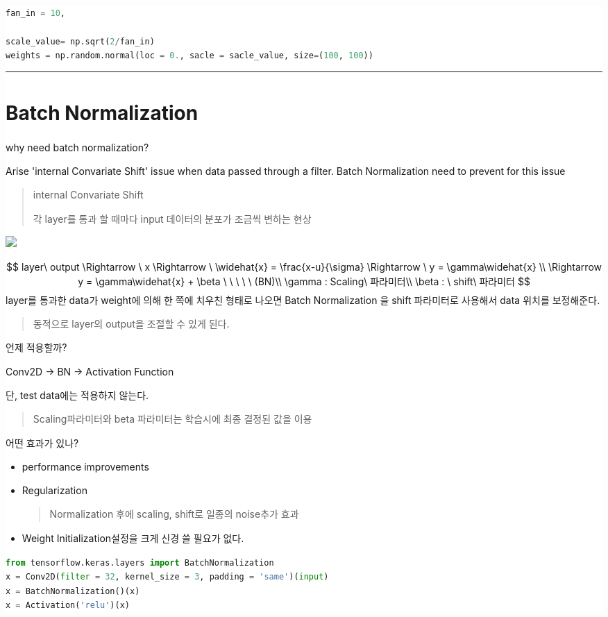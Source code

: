 
```python
fan_in = 10,

scale_value= np.sqrt(2/fan_in)
weights = np.random.normal(loc = 0., sacle = sacle_value, size=(100, 100))
```





---



# Batch Normalization

why need batch normalization?

Arise 'internal Convariate Shift' issue when data passed through a filter. Batch Normalization need to prevent for this issue

> internal Convariate Shift 
>
> 각 layer를 통과 할 때마다 input 데이터의 분포가 조금씩 변하는 현상



![](https://blog.kakaocdn.net/dn/r5elS/btqBPXN1ib0/SKLvm2ZQj4pky6MyYOst3K/img.png)


$$
layer\ output \Rightarrow \   x \Rightarrow \  \widehat{x} = \frac{x-u}{\sigma} \Rightarrow \  y = \gamma\widehat{x} \\
\Rightarrow y = \gamma\widehat{x} + \beta \ \ \ \ \ (BN)\\ 
\gamma : Scaling\ 파라미터\\
\beta : \ shift\ 파라미터 
$$
layer를 통과한 data가 weight에 의해 한 쪽에 치우친 형태로 나오면 Batch Normalization 을 shift 파라미터로 사용해서 data 위치를 보정해준다.

> 동적으로 layer의 output을 조절할 수 있게 된다.



언제 적용할까?

Conv2D -> BN -> Activation Function

단, test data에는 적용하지 않는다.

> Scaling파라미터와 beta 파라미터는 학습시에 최종 결정된 값을 이용 







어떤 효과가 있나?

- performance improvements

- Regularization 

  > Normalization 후에 scaling, shift로 일종의 noise추가 효과

- Weight Initialization설정을 크게 신경 쓸 필요가 없다.



```python
from tensorflow.keras.layers import BatchNormalization
x = Conv2D(filter = 32, kernel_size = 3, padding = 'same')(input)
x = BatchNormalization()(x)
x = Activation('relu')(x)
```

